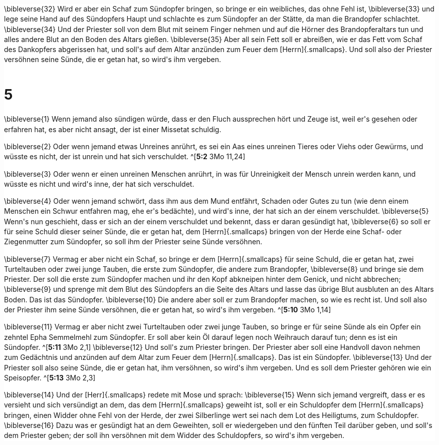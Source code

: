 
\bibleverse{32} Wird er aber ein Schaf zum Sündopfer bringen, so bringe er ein weibliches, das ohne Fehl ist, \bibleverse{33} und lege seine Hand auf des Sündopfers Haupt und schlachte es zum Sündopfer an der Stätte, da man die Brandopfer schlachtet. \bibleverse{34} Und der Priester soll von dem Blut mit seinem Finger nehmen und auf die Hörner des Brandopferaltars tun und alles andere Blut an den Boden des Altars gießen. \bibleverse{35} Aber all sein Fett soll er abreißen, wie er das Fett vom Schaf des Dankopfers abgerissen hat, und soll's auf dem Altar anzünden zum Feuer dem [Herrn]{.smallcaps}. Und soll also der Priester versöhnen seine Sünde, die er getan hat, so wird's ihm vergeben.
# 5
\bibleverse{1} Wenn jemand also sündigen würde, dass er den Fluch aussprechen hört und Zeuge ist, weil er's gesehen oder erfahren hat, es aber nicht ansagt, der ist einer Missetat schuldig. 


\bibleverse{2} Oder wenn jemand etwas Unreines anrührt, es sei ein Aas eines unreinen Tieres oder Viehs oder Gewürms, und wüsste es nicht, der ist unrein und hat sich verschuldet. 
^[**5:2** 3Mo 11,24] 


\bibleverse{3} Oder wenn er einen unreinen Menschen anrührt, in was für Unreinigkeit der Mensch unrein werden kann, und wüsste es nicht und wird's inne, der hat sich verschuldet. 


\bibleverse{4} Oder wenn jemand schwört, dass ihm aus dem Mund entfährt, Schaden oder Gutes zu tun (wie denn einem Menschen ein Schwur entfahren mag, ehe er's bedächte), und wird's inne, der hat sich an der einem verschuldet. \bibleverse{5} Wenn's nun geschieht, dass er sich an der einem verschuldet und bekennt, dass er daran gesündigt hat, \bibleverse{6} so soll er für seine Schuld dieser seiner Sünde, die er getan hat, dem [Herrn]{.smallcaps} bringen von der Herde eine Schaf- oder Ziegenmutter zum Sündopfer, so soll ihm der Priester seine Sünde versöhnen. 


\bibleverse{7} Vermag er aber nicht ein Schaf, so bringe er dem [Herrn]{.smallcaps} für seine Schuld, die er getan hat, zwei Turteltauben oder zwei junge Tauben, die erste zum Sündopfer, die andere zum Brandopfer, \bibleverse{8} und bringe sie dem Priester. Der soll die erste zum Sündopfer machen und ihr den Kopf abkneipen hinter dem Genick, und nicht abbrechen; \bibleverse{9} und sprenge mit dem Blut des Sündopfers an die Seite des Altars und lasse das übrige Blut ausbluten an des Altars Boden. Das ist das Sündopfer. \bibleverse{10} Die andere aber soll er zum Brandopfer machen, so wie es recht ist. Und soll also der Priester ihm seine Sünde versöhnen, die er getan hat, so wird's ihm vergeben. 
^[**5:10** 3Mo 1,14] 


\bibleverse{11} Vermag er aber nicht zwei Turteltauben oder zwei junge Tauben, so bringe er für seine Sünde als ein Opfer ein zehntel Epha Semmelmehl zum Sündopfer. Er soll aber kein Öl darauf legen noch Weihrauch darauf tun; denn es ist ein Sündopfer. ^[**5:11** 3Mo 2,1] \bibleverse{12} Und soll's zum Priester bringen. Der Priester aber soll eine Handvoll davon nehmen zum Gedächtnis und anzünden auf dem Altar zum Feuer dem [Herrn]{.smallcaps}. Das ist ein Sündopfer. \bibleverse{13} Und der Priester soll also seine Sünde, die er getan hat, ihm versöhnen, so wird's ihm vergeben. Und es soll dem Priester gehören wie ein Speisopfer. 
^[**5:13** 3Mo 2,3] 
 

\bibleverse{14} Und der [Herr]{.smallcaps} redete mit Mose und sprach: \bibleverse{15} Wenn sich jemand vergreift, dass er es versieht und sich versündigt an dem, das dem [Herrn]{.smallcaps} geweiht ist, soll er ein Schuldopfer dem [Herrn]{.smallcaps} bringen, einen Widder ohne Fehl von der Herde, der zwei Silberlinge wert sei nach dem Lot des Heiligtums, zum Schuldopfer. \bibleverse{16} Dazu was er gesündigt hat an dem Geweihten, soll er wiedergeben und den fünften Teil darüber geben, und soll's dem Priester geben; der soll ihn versöhnen mit dem Widder des Schuldopfers, so wird's ihm vergeben. 

